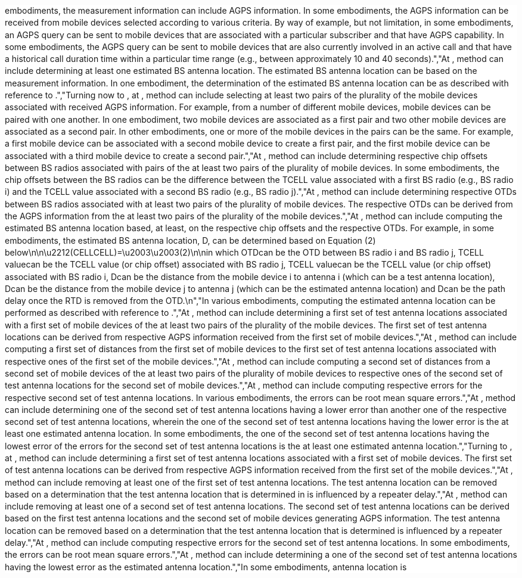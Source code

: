 embodiments, the measurement information can include AGPS information. In some embodiments, the AGPS information can be received from mobile devices selected according to various criteria. By way of example, but not limitation, in some embodiments, an AGPS query can be sent to mobile devices that are associated with a particular subscriber and that have AGPS capability. In some embodiments, the AGPS query can be sent to mobile devices that are also currently involved in an active call and that have a historical call duration time within a particular time range (e.g., between approximately 10 and 40 seconds).","At , method  can include determining at least one estimated BS antenna location. The estimated BS antenna location can be based on the measurement information. In one embodiment, the determination of the estimated BS antenna location can be as described with reference to .","Turning now to , at , method  can include selecting at least two pairs of the plurality of the mobile devices associated with received AGPS information. For example, from a number of different mobile devices, mobile devices can be paired with one another. In one embodiment, two mobile devices are associated as a first pair and two other mobile devices are associated as a second pair. In other embodiments, one or more of the mobile devices in the pairs can be the same. For example, a first mobile device can be associated with a second mobile device to create a first pair, and the first mobile device can be associated with a third mobile device to create a second pair.","At , method  can include determining respective chip offsets between BS radios associated with pairs of the at least two pairs of the plurality of mobile devices. In some embodiments, the chip offsets between the BS radios can be the difference between the TCELL value associated with a first BS radio (e.g., BS radio i) and the TCELL value associated with a second BS radio (e.g., BS radio j).","At , method  can include determining respective OTDs between BS radios associated with at least two pairs of the plurality of mobile devices. The respective OTDs can be derived from the AGPS information from the at least two pairs of the plurality of the mobile devices.","At , method  can include computing the estimated BS antenna location based, at least, on the respective chip offsets and the respective OTDs. For example, in some embodiments, the estimated BS antenna location, D, can be determined based on Equation (2) below\n\n\u2212(CELLCELL)=\u2003\u2003(2)\n\nin which OTDcan be the OTD between BS radio i and BS radio j, TCELL valuecan be the TCELL value (or chip offset) associated with BS radio j, TCELL valuecan be the TCELL value (or chip offset) associated with BS radio i, Dcan be the distance from the mobile device i to antenna i (which can be a test antenna location), Dcan be the distance from the mobile device j to antenna j (which can be the estimated antenna location) and Dcan be the path delay once the RTD is removed from the OTD.\n","In various embodiments, computing the estimated antenna location can be performed as described with reference to .","At , method  can include determining a first set of test antenna locations associated with a first set of mobile devices of the at least two pairs of the plurality of the mobile devices. The first set of test antenna locations can be derived from respective AGPS information received from the first set of mobile devices.","At , method  can include computing a first set of distances from the first set of mobile devices to the first set of test antenna locations associated with respective ones of the first set of the mobile devices.","At , method  can include computing a second set of distances from a second set of mobile devices of the at least two pairs of the plurality of mobile devices to respective ones of the second set of test antenna locations for the second set of mobile devices.","At , method  can include computing respective errors for the respective second set of test antenna locations. In various embodiments, the errors can be root mean square errors.","At , method  can include determining one of the second set of test antenna locations having a lower error than another one of the respective second set of test antenna locations, wherein the one of the second set of test antenna locations having the lower error is the at least one estimated antenna location. In some embodiments, the one of the second set of test antenna locations having the lowest error of the errors for the second set of test antenna locations is the at least one estimated antenna location.","Turning to , at , method  can include determining a first set of test antenna locations associated with a first set of mobile devices. The first set of test antenna locations can be derived from respective AGPS information received from the first set of the mobile devices.","At , method  can include removing at least one of the first set of test antenna locations. The test antenna location can be removed based on a determination that the test antenna location that is determined in  is influenced by a repeater delay.","At , method  can include removing at least one of a second set of test antenna locations. The second set of test antenna locations can be derived based on the first test antenna locations and the second set of mobile devices generating AGPS information. The test antenna location can be removed based on a determination that the test antenna location that is determined is influenced by a repeater delay.","At , method  can include computing respective errors for the second set of test antenna locations. In some embodiments, the errors can be root mean square errors.","At , method  can include determining a one of the second set of test antenna locations having the lowest error as the estimated antenna location.","In some embodiments, antenna location is